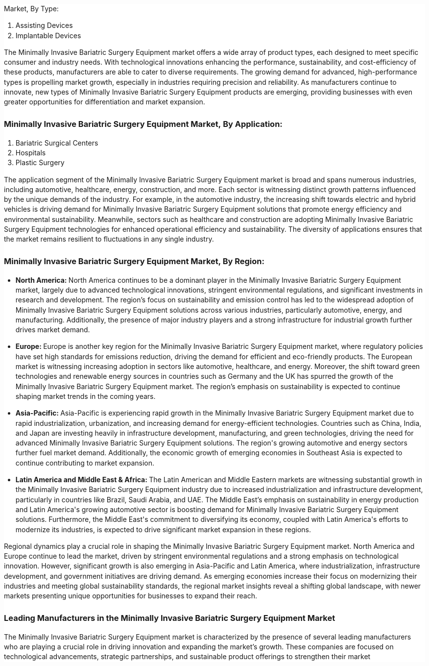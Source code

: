 Market, By Type:<br /></strong></h3><ol><li>Assisting Devices<li> Implantable Devices</li></ol><p>The Minimally Invasive Bariatric Surgery Equipment market offers a wide array of product types, each designed to meet specific consumer and industry needs. With technological innovations enhancing the performance, sustainability, and cost-efficiency of these products, manufacturers are able to cater to diverse requirements. The growing demand for advanced, high-performance types is propelling market growth, especially in industries requiring precision and reliability. As manufacturers continue to innovate, new types of Minimally Invasive Bariatric Surgery Equipment products are emerging, providing businesses with even greater opportunities for differentiation and market expansion.</p><h3>Minimally Invasive Bariatric Surgery Equipment Market,&nbsp;By Application:</h3><ol><li>Bariatric Surgical Centers<li> Hospitals<li> Plastic Surgery</li></ol><p>The application segment of the Minimally Invasive Bariatric Surgery Equipment market is broad and spans numerous industries, including automotive, healthcare, energy, construction, and more. Each sector is witnessing distinct growth patterns influenced by the unique demands of the industry. For example, in the automotive industry, the increasing shift towards electric and hybrid vehicles is driving demand for Minimally Invasive Bariatric Surgery Equipment solutions that promote energy efficiency and environmental sustainability. Meanwhile, sectors such as healthcare and construction are adopting Minimally Invasive Bariatric Surgery Equipment technologies for enhanced operational efficiency and sustainability. The diversity of applications ensures that the market remains resilient to fluctuations in any single industry.</p><h3>Minimally Invasive Bariatric Surgery Equipment Market, By Region:</h3><ul><li><p><strong>North America:&nbsp;</strong>North America continues to be a dominant player in the Minimally Invasive Bariatric Surgery Equipment market, largely due to advanced technological innovations, stringent environmental regulations, and significant investments in research and development. The region&rsquo;s focus on sustainability and emission control has led to the widespread adoption of Minimally Invasive Bariatric Surgery Equipment solutions across various industries, particularly automotive, energy, and manufacturing. Additionally, the presence of major industry players and a strong infrastructure for industrial growth further drives market demand.</p></li><li><p><strong><strong>Europe:&nbsp;</strong></strong>Europe is another key region for the Minimally Invasive Bariatric Surgery Equipment market, where regulatory policies have set high standards for emissions reduction, driving the demand for efficient and eco-friendly products. The European market is witnessing increasing adoption in sectors like automotive, healthcare, and energy. Moreover, the shift toward green technologies and renewable energy sources in countries such as Germany and the UK has spurred the growth of the Minimally Invasive Bariatric Surgery Equipment market. The region&rsquo;s emphasis on sustainability is expected to continue shaping market trends in the coming years.</p></li><li><p><strong><strong>Asia-Pacific:&nbsp;</strong></strong>Asia-Pacific is experiencing rapid growth in the Minimally Invasive Bariatric Surgery Equipment market due to rapid industrialization, urbanization, and increasing demand for energy-efficient technologies. Countries such as China, India, and Japan are investing heavily in infrastructure development, manufacturing, and green technologies, driving the need for advanced Minimally Invasive Bariatric Surgery Equipment solutions. The region's growing automotive and energy sectors further fuel market demand. Additionally, the economic growth of emerging economies in Southeast Asia is expected to continue contributing to market expansion.</p></li><li><p><strong><strong>Latin America and Middle East &amp; Africa:&nbsp;</strong></strong>The Latin American and Middle Eastern markets are witnessing substantial growth in the Minimally Invasive Bariatric Surgery Equipment industry due to increased industrialization and infrastructure development, particularly in countries like Brazil, Saudi Arabia, and UAE. The Middle East&rsquo;s emphasis on sustainability in energy production and Latin America's growing automotive sector is boosting demand for Minimally Invasive Bariatric Surgery Equipment solutions. Furthermore, the Middle East's commitment to diversifying its economy, coupled with Latin America's efforts to modernize its industries, is expected to drive significant market expansion in these regions.</p></li></ul><p>Regional dynamics play a crucial role in shaping the Minimally Invasive Bariatric Surgery Equipment market. North America and Europe continue to lead the market, driven by stringent environmental regulations and a strong emphasis on technological innovation. However, significant growth is also emerging in Asia-Pacific and Latin America, where industrialization, infrastructure development, and government initiatives are driving demand. As emerging economies increase their focus on modernizing their industries and meeting global sustainability standards, the regional market insights reveal a shifting global landscape, with newer markets presenting unique opportunities for businesses to expand their reach.</p><h3><strong>Leading Manufacturers in the Minimally Invasive Bariatric Surgery Equipment Market</strong></h3><p>The Minimally Invasive Bariatric Surgery Equipment market is characterized by the presence of several leading manufacturers who are playing a crucial role in driving innovation and expanding the market&rsquo;s growth. These companies are focused on technological advancements, strategic partnerships, and sustainable product offerings to strengthen their market